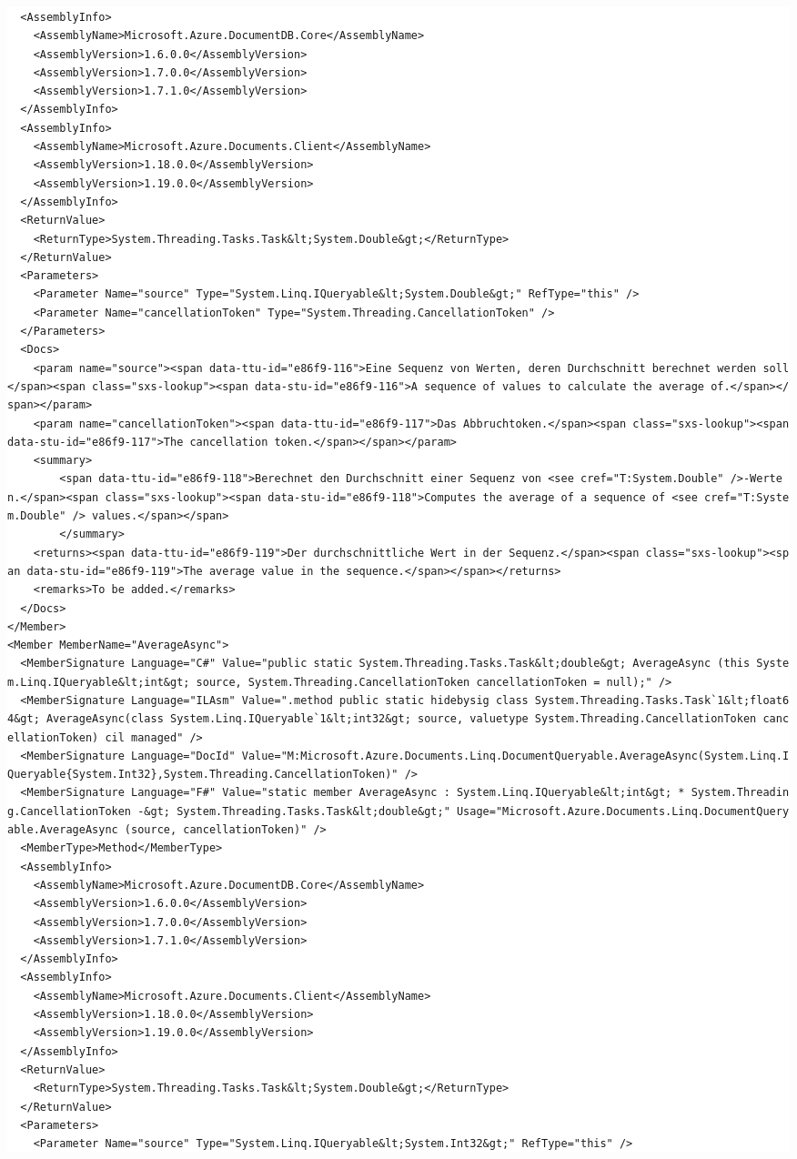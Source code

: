       <AssemblyInfo>
        <AssemblyName>Microsoft.Azure.DocumentDB.Core</AssemblyName>
        <AssemblyVersion>1.6.0.0</AssemblyVersion>
        <AssemblyVersion>1.7.0.0</AssemblyVersion>
        <AssemblyVersion>1.7.1.0</AssemblyVersion>
      </AssemblyInfo>
      <AssemblyInfo>
        <AssemblyName>Microsoft.Azure.Documents.Client</AssemblyName>
        <AssemblyVersion>1.18.0.0</AssemblyVersion>
        <AssemblyVersion>1.19.0.0</AssemblyVersion>
      </AssemblyInfo>
      <ReturnValue>
        <ReturnType>System.Threading.Tasks.Task&lt;System.Double&gt;</ReturnType>
      </ReturnValue>
      <Parameters>
        <Parameter Name="source" Type="System.Linq.IQueryable&lt;System.Double&gt;" RefType="this" />
        <Parameter Name="cancellationToken" Type="System.Threading.CancellationToken" />
      </Parameters>
      <Docs>
        <param name="source"><span data-ttu-id="e86f9-116">Eine Sequenz von Werten, deren Durchschnitt berechnet werden soll</span><span class="sxs-lookup"><span data-stu-id="e86f9-116">A sequence of values to calculate the average of.</span></span></param>
        <param name="cancellationToken"><span data-ttu-id="e86f9-117">Das Abbruchtoken.</span><span class="sxs-lookup"><span data-stu-id="e86f9-117">The cancellation token.</span></span></param>
        <summary>
            <span data-ttu-id="e86f9-118">Berechnet den Durchschnitt einer Sequenz von <see cref="T:System.Double" />-Werten.</span><span class="sxs-lookup"><span data-stu-id="e86f9-118">Computes the average of a sequence of <see cref="T:System.Double" /> values.</span></span>
            </summary>
        <returns><span data-ttu-id="e86f9-119">Der durchschnittliche Wert in der Sequenz.</span><span class="sxs-lookup"><span data-stu-id="e86f9-119">The average value in the sequence.</span></span></returns>
        <remarks>To be added.</remarks>
      </Docs>
    </Member>
    <Member MemberName="AverageAsync">
      <MemberSignature Language="C#" Value="public static System.Threading.Tasks.Task&lt;double&gt; AverageAsync (this System.Linq.IQueryable&lt;int&gt; source, System.Threading.CancellationToken cancellationToken = null);" />
      <MemberSignature Language="ILAsm" Value=".method public static hidebysig class System.Threading.Tasks.Task`1&lt;float64&gt; AverageAsync(class System.Linq.IQueryable`1&lt;int32&gt; source, valuetype System.Threading.CancellationToken cancellationToken) cil managed" />
      <MemberSignature Language="DocId" Value="M:Microsoft.Azure.Documents.Linq.DocumentQueryable.AverageAsync(System.Linq.IQueryable{System.Int32},System.Threading.CancellationToken)" />
      <MemberSignature Language="F#" Value="static member AverageAsync : System.Linq.IQueryable&lt;int&gt; * System.Threading.CancellationToken -&gt; System.Threading.Tasks.Task&lt;double&gt;" Usage="Microsoft.Azure.Documents.Linq.DocumentQueryable.AverageAsync (source, cancellationToken)" />
      <MemberType>Method</MemberType>
      <AssemblyInfo>
        <AssemblyName>Microsoft.Azure.DocumentDB.Core</AssemblyName>
        <AssemblyVersion>1.6.0.0</AssemblyVersion>
        <AssemblyVersion>1.7.0.0</AssemblyVersion>
        <AssemblyVersion>1.7.1.0</AssemblyVersion>
      </AssemblyInfo>
      <AssemblyInfo>
        <AssemblyName>Microsoft.Azure.Documents.Client</AssemblyName>
        <AssemblyVersion>1.18.0.0</AssemblyVersion>
        <AssemblyVersion>1.19.0.0</AssemblyVersion>
      </AssemblyInfo>
      <ReturnValue>
        <ReturnType>System.Threading.Tasks.Task&lt;System.Double&gt;</ReturnType>
      </ReturnValue>
      <Parameters>
        <Parameter Name="source" Type="System.Linq.IQueryable&lt;System.Int32&gt;" RefType="this" />